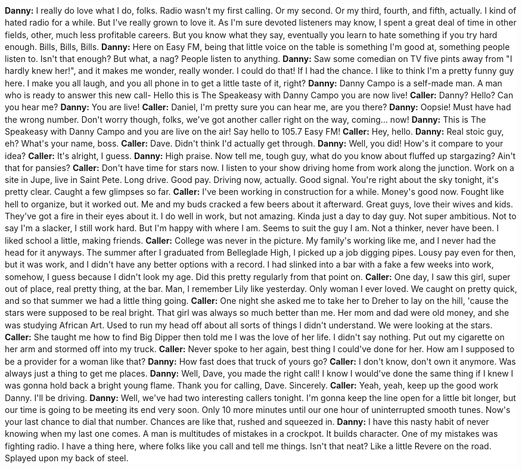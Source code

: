 **Danny:** I really do love what I do, folks. Radio wasn't my first calling. Or my second. Or my third, fourth, and fifth, actually. I kind of hated radio for a while. But I've really grown to love it. As I'm sure devoted listeners may know, I spent a great deal of time in other fields, other, much less profitable careers. But you know what they say, eventually you learn to hate something if you try hard enough. Bills, Bills, Bills.
**Danny:** Here on Easy FM, being that little voice on the table is something I'm good at, something people listen to. Isn't that enough? But what, a nag? People listen to anything.
**Danny:** Saw some comedian on TV five pints away from "I hardly knew her!", and it makes me wonder, really wonder. I could do that! If I had the chance. I like to think I'm a pretty funny guy here. I make you all laugh, and you all phone in to get a little taste of it, right?
**Danny:** Danny Campo is a self-made man. A man who is ready to answer this new call- Hello this is The Speakeasy with Danny Campo you are now live!
**Caller:** Danny? Hello? Can you hear me?
**Danny:** You are live!
**Caller:** Daniel, I'm pretty sure you can hear me, are you there?
**Danny:** Oopsie! Must have had the wrong number. Don't worry though, folks, we've got another caller right on the way, coming… now!
**Danny:** This is The Speakeasy with Danny Campo and you are live on the air! Say hello to 105.7 Easy FM!
**Caller:** Hey, hello.
**Danny:** Real stoic guy, eh? What's your name, boss.
**Caller:** Dave. Didn't think I'd actually get through.
**Danny:** Well, you did! How's it compare to your idea?
**Caller:** It's alright, I guess.
**Danny:** High praise. Now tell me, tough guy, what do you know about fluffed up stargazing? Ain't that for pansies?
**Caller:** Don't have time for stars now. I listen to your show driving home from work along the junction. Work on a site in Jupe, live in Saint Pete. Long drive. Good pay. Driving now, actually. Good signal. You're right about the sky tonight, it's pretty clear. Caught a few glimpses so far.
**Caller:** I've been working in construction for a while. Money's good now. Fought like hell to organize, but it worked out. Me and my buds cracked a few beers about it afterward. Great guys, love their wives and kids. They've got a fire in their eyes about it. I do well in work, but not amazing. Kinda just a day to day guy. Not super ambitious. Not to say I'm a slacker, I still work hard. But I'm happy with where I am. Seems to suit the guy I am. Not a thinker, never have been. I liked school a little, making friends.
**Caller:** College was never in the picture. My family's working like me, and I never had the head for it anyways. The summer after I graduated from Belleglade High, I picked up a job digging pipes. Lousy pay even for then, but it was work, and I didn't have any better options with a record. I had slinked into a bar with a fake a few weeks into work, somehow, I guess because I didn't look my age. Did this pretty regularly from that point on.
**Caller:** One day, I saw this girl, super out of place, real pretty thing, at the bar. Man, I remember Lily like yesterday. Only woman I ever loved. We caught on pretty quick, and so that summer we had a little thing going.
**Caller:** One night she asked me to take her to Dreher to lay on the hill, 'cause the stars were supposed to be real bright. That girl was always so much better than me. Her mom and dad were old money, and she was studying African Art. Used to run my head off about all sorts of things I didn't understand. We were looking at the stars.
**Caller:** She taught me how to find Big Dipper then told me I was the love of her life. I didn't say nothing. Put out my cigarette on her arm and stormed off into my truck.
**Caller:** Never spoke to her again, best thing I could've done for her. How am I supposed to be a provider for a woman like that?
**Danny:** How fast does that truck of yours go?
**Caller:** I don't know, don't own it anymore. Was always just a thing to get me places.
**Danny:** Well, Dave, you made the right call! I know I would've done the same thing if I knew I was gonna hold back a bright young flame. Thank you for calling, Dave. Sincerely.
**Caller:** Yeah, yeah, keep up the good work Danny. I'll be driving.
**Danny:** Well, we've had two interesting callers tonight. I'm gonna keep the line open for a little bit longer, but our time is going to be meeting its end very soon. Only 10 more minutes until our one hour of uninterrupted smooth tunes. Now's your last chance to dial that number. Chances are like that, rushed and squeezed in.
**Danny:** I have this nasty habit of never knowing when my last one comes. A man is multitudes of mistakes in a crockpot. It builds character. One of my mistakes was fighting radio. I have a thing here, where folks like you call and tell me things. Isn't that neat? Like a little Revere on the road. Splayed upon my back of steel.